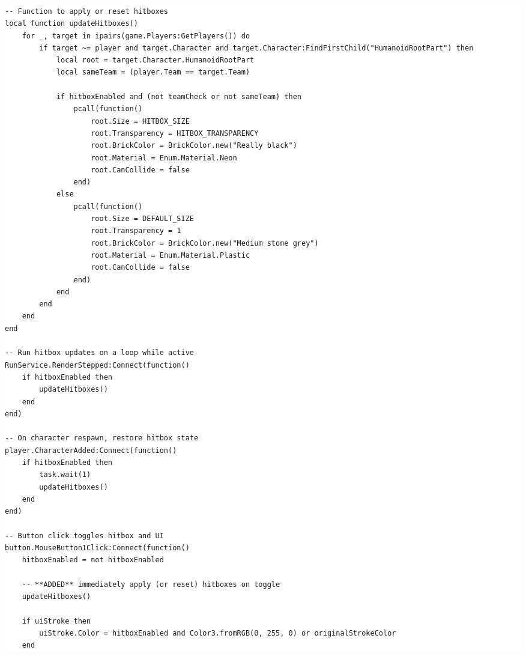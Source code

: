 	-- Function to apply or reset hitboxes
	local function updateHitboxes()
		for _, target in ipairs(game.Players:GetPlayers()) do
			if target ~= player and target.Character and target.Character:FindFirstChild("HumanoidRootPart") then
				local root = target.Character.HumanoidRootPart
				local sameTeam = (player.Team == target.Team)
	
				if hitboxEnabled and (not teamCheck or not sameTeam) then
					pcall(function()
						root.Size = HITBOX_SIZE
						root.Transparency = HITBOX_TRANSPARENCY
						root.BrickColor = BrickColor.new("Really black")
						root.Material = Enum.Material.Neon
						root.CanCollide = false
					end)
				else
					pcall(function()
						root.Size = DEFAULT_SIZE
						root.Transparency = 1
						root.BrickColor = BrickColor.new("Medium stone grey")
						root.Material = Enum.Material.Plastic
						root.CanCollide = false
					end)
				end
			end
		end
	end
	
	-- Run hitbox updates on a loop while active
	RunService.RenderStepped:Connect(function()
		if hitboxEnabled then
			updateHitboxes()
		end
	end)
	
	-- On character respawn, restore hitbox state
	player.CharacterAdded:Connect(function()
		if hitboxEnabled then
			task.wait(1)
			updateHitboxes()
		end
	end)
	
	-- Button click toggles hitbox and UI
	button.MouseButton1Click:Connect(function()
		hitboxEnabled = not hitboxEnabled
	
		-- **ADDED** immediately apply (or reset) hitboxes on toggle
		updateHitboxes()
	
		if uiStroke then
			uiStroke.Color = hitboxEnabled and Color3.fromRGB(0, 255, 0) or originalStrokeColor
		end
	